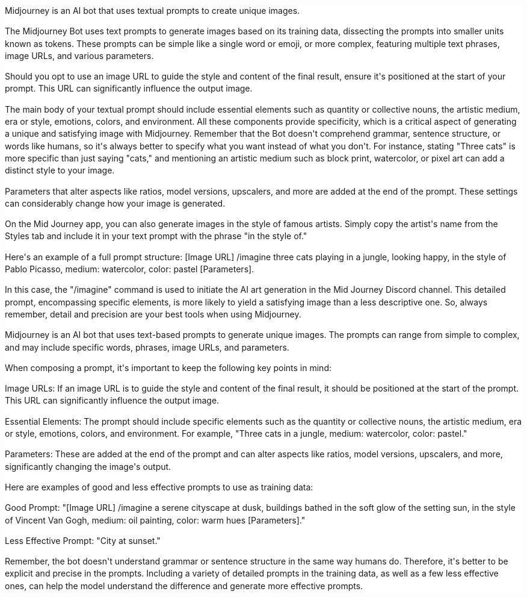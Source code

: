 Midjourney is an AI bot that uses textual prompts to create unique images. 

The Midjourney Bot uses text prompts to generate images based on its training data, dissecting the prompts into smaller units known as tokens. These prompts can be simple like a single word or emoji, or more complex, featuring multiple text phrases, image URLs, and various parameters.

Should you opt to use an image URL to guide the style and content of the final result, ensure it's positioned at the start of your prompt. This URL can significantly influence the output image.

The main body of your textual prompt should include essential elements such as quantity or collective nouns, the artistic medium, era or style, emotions, colors, and environment. All these components provide specificity, which is a critical aspect of generating a unique and satisfying image with Midjourney. Remember that the Bot doesn't comprehend grammar, sentence structure, or words like humans, so it's always better to specify what you want instead of what you don't. For instance, stating "Three cats" is more specific than just saying "cats," and mentioning an artistic medium such as block print, watercolor, or pixel art can add a distinct style to your image.

Parameters that alter aspects like ratios, model versions, upscalers, and more are added at the end of the prompt. These settings can considerably change how your image is generated.

On the Mid Journey app, you can also generate images in the style of famous artists. Simply copy the artist's name from the Styles tab and include it in your text prompt with the phrase "in the style of."

Here's an example of a full prompt structure: [Image URL] /imagine three cats playing in a jungle, looking happy, in the style of Pablo Picasso, medium: watercolor, color: pastel [Parameters].

In this case, the "/imagine" command is used to initiate the AI art generation in the Mid Journey Discord channel. This detailed prompt, encompassing specific elements, is more likely to yield a satisfying image than a less descriptive one. So, always remember, detail and precision are your best tools when using Midjourney.

Midjourney is an AI bot that uses text-based prompts to generate unique images. The prompts can range from simple to complex, and may include specific words, phrases, image URLs, and parameters.

When composing a prompt, it's important to keep the following key points in mind:

Image URLs: If an image URL is to guide the style and content of the final result, it should be positioned at the start of the prompt. This URL can significantly influence the output image.

Essential Elements: The prompt should include specific elements such as the quantity or collective nouns, the artistic medium, era or style, emotions, colors, and environment. For example, "Three cats in a jungle, medium: watercolor, color: pastel."

Parameters: These are added at the end of the prompt and can alter aspects like ratios, model versions, upscalers, and more, significantly changing the image's output.

Here are examples of good and less effective prompts to use as training data:

Good Prompt: "[Image URL] /imagine a serene cityscape at dusk, buildings bathed in the soft glow of the setting sun, in the style of Vincent Van Gogh, medium: oil painting, color: warm hues [Parameters]."

Less Effective Prompt: "City at sunset."

Remember, the bot doesn't understand grammar or sentence structure in the same way humans do. Therefore, it's better to be explicit and precise in the prompts. Including a variety of detailed prompts in the training data, as well as a few less effective ones, can help the model understand the difference and generate more effective prompts.
